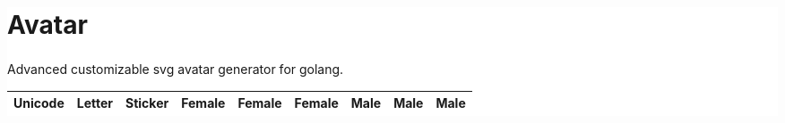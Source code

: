 # Avatar

Advanced customizable svg avatar generator for golang.

| Unicode                                                                           | Letter                                                                      | Sticker                                                                       | Female                                                                           | Female                                                                           | Female                                                                           | Male                                                                         | Male                                                                         | Male                                                                         |
| --------------------------------------------------------------------------------- | --------------------------------------------------------------------------- | ----------------------------------------------------------------------------- | -------------------------------------------------------------------------------- | -------------------------------------------------------------------------------- | -------------------------------------------------------------------------------- | ---------------------------------------------------------------------------- | ---------------------------------------------------------------------------- | ---------------------------------------------------------------------------- |